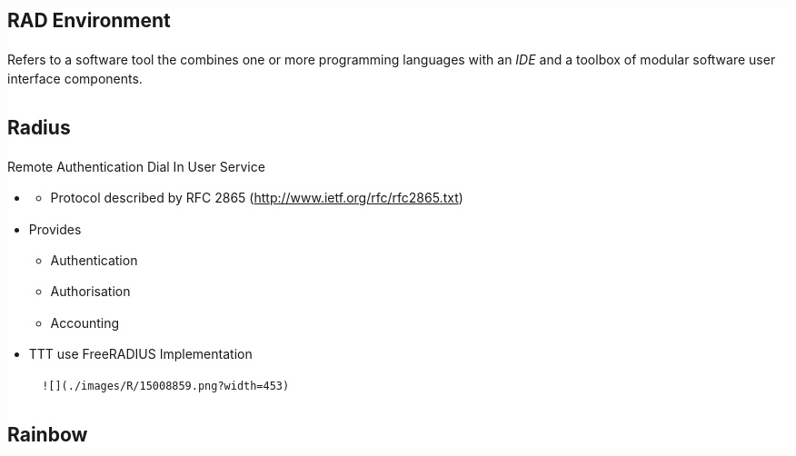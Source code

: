 ## RAD Environment

Refers to a software tool the combines one or more programming languages
with an *IDE* and a toolbox of modular software user interface
components.

## Radius

Remote Authentication Dial In User Service

  - -   Protocol described by RFC 2865
        (<http://www.ietf.org/rfc/rfc2865.txt>)

- Provides

  - Authentication

  - Authorisation

  - Accounting

- TTT use FreeRADIUS Implementation

        ![](./images/R/15008859.png?width=453)

## Rainbow
